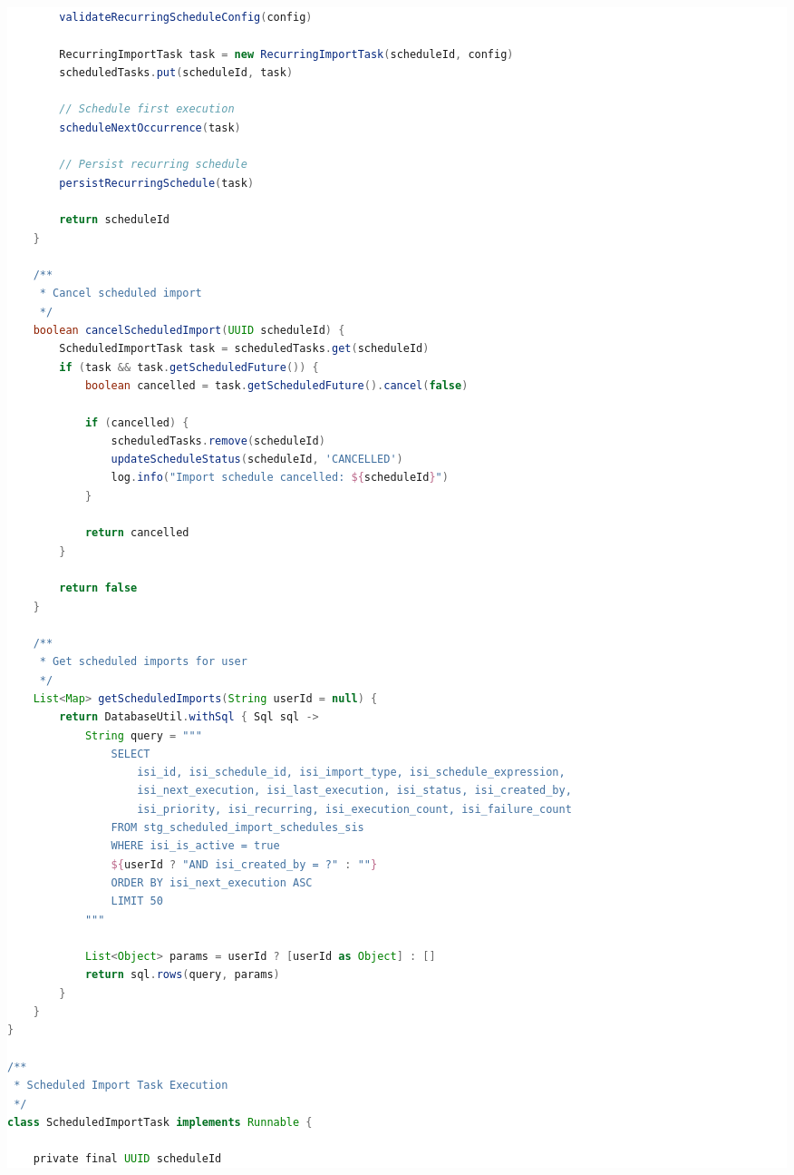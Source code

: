 ```groovy
        validateRecurringScheduleConfig(config)

        RecurringImportTask task = new RecurringImportTask(scheduleId, config)
        scheduledTasks.put(scheduleId, task)

        // Schedule first execution
        scheduleNextOccurrence(task)

        // Persist recurring schedule
        persistRecurringSchedule(task)

        return scheduleId
    }

    /**
     * Cancel scheduled import
     */
    boolean cancelScheduledImport(UUID scheduleId) {
        ScheduledImportTask task = scheduledTasks.get(scheduleId)
        if (task && task.getScheduledFuture()) {
            boolean cancelled = task.getScheduledFuture().cancel(false)

            if (cancelled) {
                scheduledTasks.remove(scheduleId)
                updateScheduleStatus(scheduleId, 'CANCELLED')
                log.info("Import schedule cancelled: ${scheduleId}")
            }

            return cancelled
        }

        return false
    }

    /**
     * Get scheduled imports for user
     */
    List<Map> getScheduledImports(String userId = null) {
        return DatabaseUtil.withSql { Sql sql ->
            String query = """
                SELECT
                    isi_id, isi_schedule_id, isi_import_type, isi_schedule_expression,
                    isi_next_execution, isi_last_execution, isi_status, isi_created_by,
                    isi_priority, isi_recurring, isi_execution_count, isi_failure_count
                FROM stg_scheduled_import_schedules_sis
                WHERE isi_is_active = true
                ${userId ? "AND isi_created_by = ?" : ""}
                ORDER BY isi_next_execution ASC
                LIMIT 50
            """

            List<Object> params = userId ? [userId as Object] : []
            return sql.rows(query, params)
        }
    }
}

/**
 * Scheduled Import Task Execution
 */
class ScheduledImportTask implements Runnable {

    private final UUID scheduleId
```